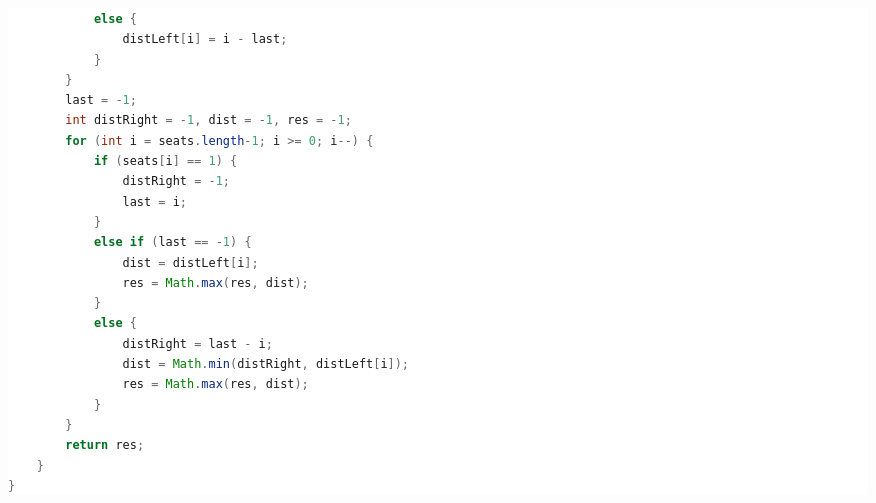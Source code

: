 ```java
            else {
                distLeft[i] = i - last;
            }
        }
        last = -1;
        int distRight = -1, dist = -1, res = -1;
        for (int i = seats.length-1; i >= 0; i--) {
            if (seats[i] == 1) {
                distRight = -1;
                last = i;
            }
            else if (last == -1) {
                dist = distLeft[i];
                res = Math.max(res, dist);
            }
            else {
                distRight = last - i;
                dist = Math.min(distRight, distLeft[i]);
                res = Math.max(res, dist);
            }
        }
        return res;
    }
}
```